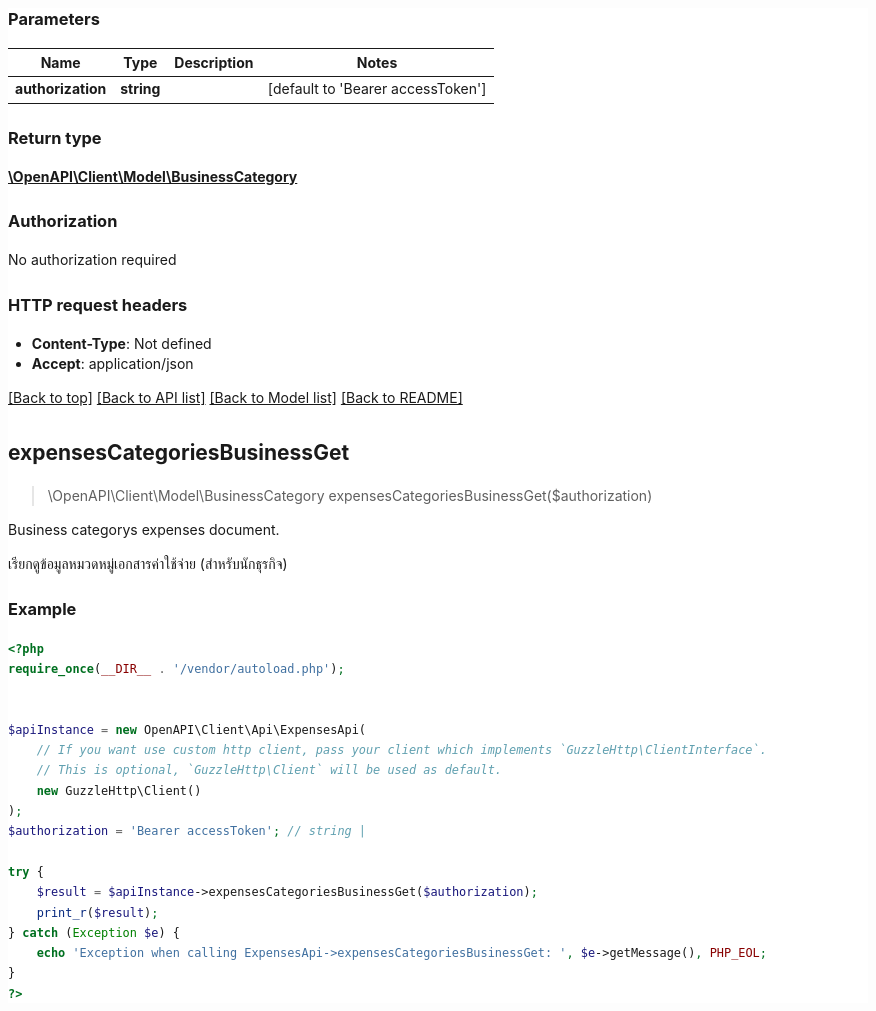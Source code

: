 ### Parameters


Name | Type | Description  | Notes
------------- | ------------- | ------------- | -------------
 **authorization** | **string**|  | [default to &#39;Bearer accessToken&#39;]

### Return type

[**\OpenAPI\Client\Model\BusinessCategory**](../Model/BusinessCategory.md)

### Authorization

No authorization required

### HTTP request headers

- **Content-Type**: Not defined
- **Accept**: application/json

[[Back to top]](#) [[Back to API list]](../../README.md#documentation-for-api-endpoints)
[[Back to Model list]](../../README.md#documentation-for-models)
[[Back to README]](../../README.md)


## expensesCategoriesBusinessGet

> \OpenAPI\Client\Model\BusinessCategory expensesCategoriesBusinessGet($authorization)

Business categorys expenses document.

เรียกดูข้อมูลหมวดหมู่เอกสารค่าใช้จ่าย (สำหรับนักธุรกิจ)

### Example

```php
<?php
require_once(__DIR__ . '/vendor/autoload.php');


$apiInstance = new OpenAPI\Client\Api\ExpensesApi(
    // If you want use custom http client, pass your client which implements `GuzzleHttp\ClientInterface`.
    // This is optional, `GuzzleHttp\Client` will be used as default.
    new GuzzleHttp\Client()
);
$authorization = 'Bearer accessToken'; // string | 

try {
    $result = $apiInstance->expensesCategoriesBusinessGet($authorization);
    print_r($result);
} catch (Exception $e) {
    echo 'Exception when calling ExpensesApi->expensesCategoriesBusinessGet: ', $e->getMessage(), PHP_EOL;
}
?>
```

